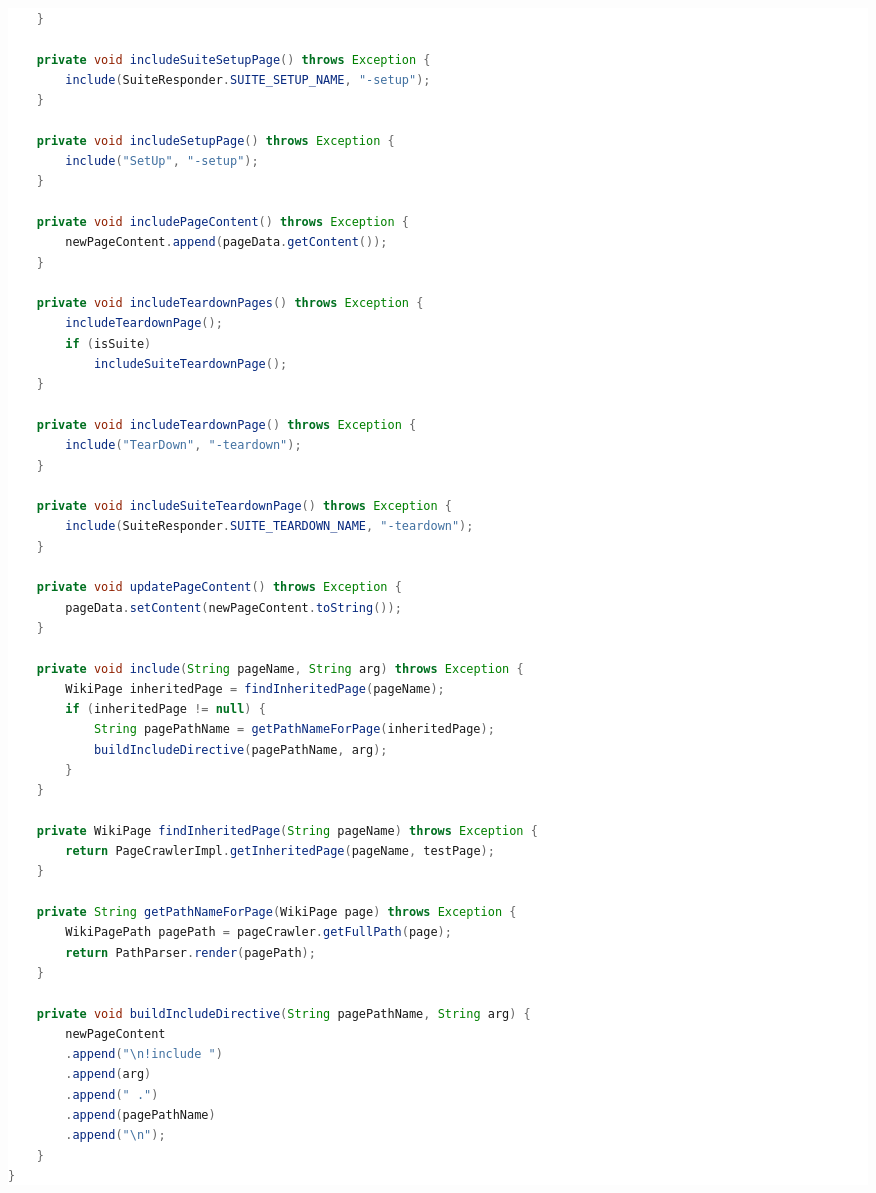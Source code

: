 ```java
    }

    private void includeSuiteSetupPage() throws Exception {
        include(SuiteResponder.SUITE_SETUP_NAME, "-setup");
    }

    private void includeSetupPage() throws Exception {
        include("SetUp", "-setup");
    }

    private void includePageContent() throws Exception {
        newPageContent.append(pageData.getContent());
    }

    private void includeTeardownPages() throws Exception {
        includeTeardownPage();
        if (isSuite)
            includeSuiteTeardownPage();
    }

    private void includeTeardownPage() throws Exception {
        include("TearDown", "-teardown");
    }

    private void includeSuiteTeardownPage() throws Exception {
        include(SuiteResponder.SUITE_TEARDOWN_NAME, "-teardown");
    }

    private void updatePageContent() throws Exception {
        pageData.setContent(newPageContent.toString());
    }

    private void include(String pageName, String arg) throws Exception {
        WikiPage inheritedPage = findInheritedPage(pageName);
        if (inheritedPage != null) {
            String pagePathName = getPathNameForPage(inheritedPage);
            buildIncludeDirective(pagePathName, arg);
        }
    }

    private WikiPage findInheritedPage(String pageName) throws Exception {
        return PageCrawlerImpl.getInheritedPage(pageName, testPage);
    }

    private String getPathNameForPage(WikiPage page) throws Exception {
        WikiPagePath pagePath = pageCrawler.getFullPath(page);
        return PathParser.render(pagePath);
    }

    private void buildIncludeDirective(String pagePathName, String arg) {
        newPageContent
        .append("\n!include ")
        .append(arg)
        .append(" .")
        .append(pagePathName)
        .append("\n");
    }
}
```
